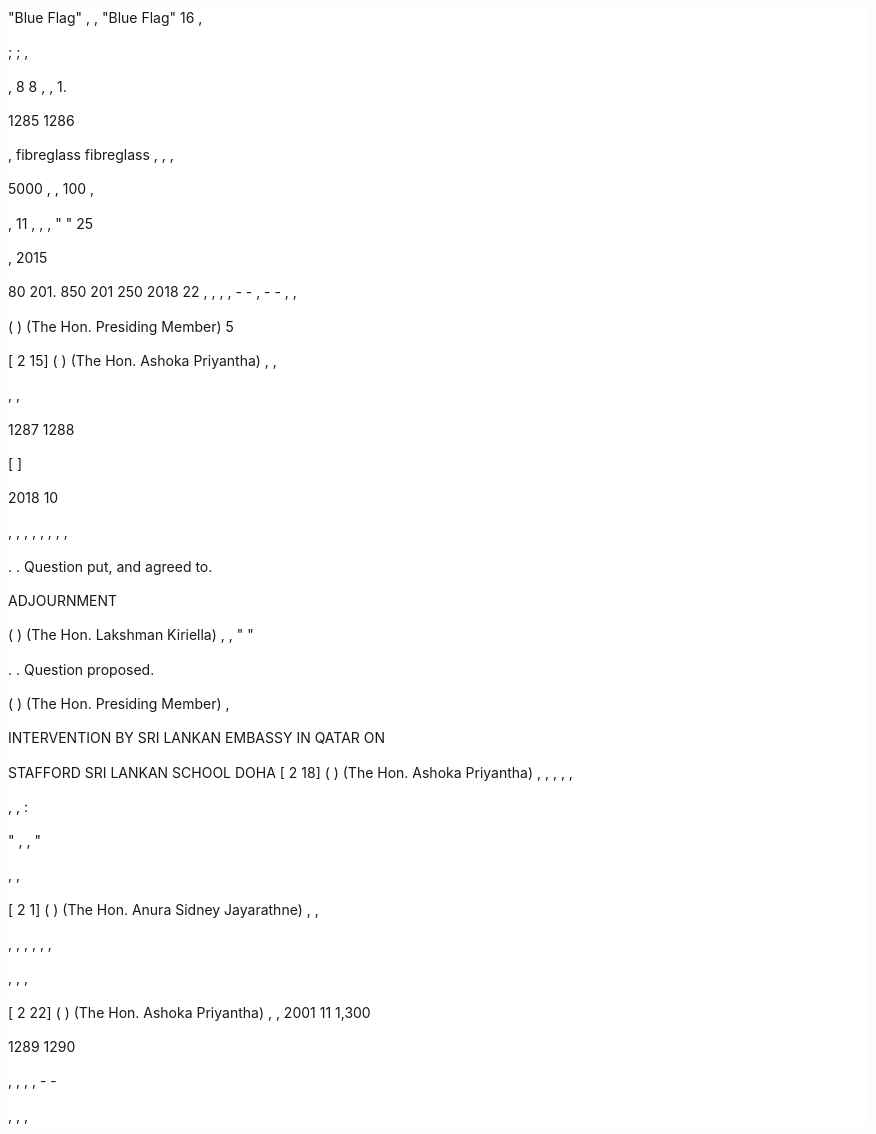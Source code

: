 "Blue Flag" , , "Blue Flag" 16 ,

; ; ,

, 8 8 , , 1.

1285 1286

, fibreglass fibreglass , , ,

5000 , , 100 ,

, 11 , , , " " 25

, 2015

80 201. 850 201 250 2018 22 , , , , - - , - - , ,

( ) (The Hon. Presiding Member) 5

[ 2 15] ( ) (The Hon. Ashoka Priyantha) , ,

, ,

1287 1288

[ ]

2018 10

, , , , , , , ,

. . Question put, and agreed to.

ADJOURNMENT

( ) (The Hon. Lakshman Kiriella) , , " "

. . Question proposed.

( ) (The Hon. Presiding Member) ,

INTERVENTION BY SRI LANKAN EMBASSY IN QATAR ON

STAFFORD SRI LANKAN SCHOOL DOHA [ 2 18] ( ) (The Hon. Ashoka Priyantha) , , , , ,

, , :

" , , "

, ,

[ 2 1] ( ) (The Hon. Anura Sidney Jayarathne) , ,

, , , , , ,

, , ,

[ 2 22] ( ) (The Hon. Ashoka Priyantha) , , 2001 11 1,300

1289 1290

, , , , - -

, , ,
